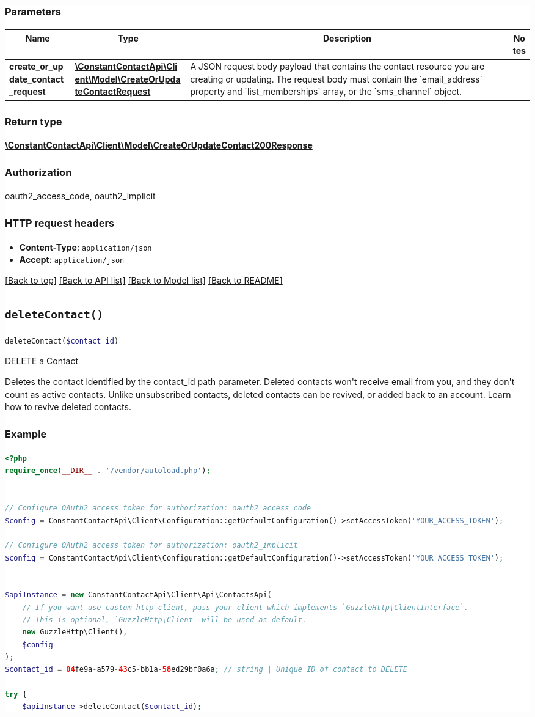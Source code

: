 ### Parameters

| Name | Type | Description  | Notes |
| ------------- | ------------- | ------------- | ------------- |
| **create_or_update_contact_request** | [**\ConstantContactApi\Client\Model\CreateOrUpdateContactRequest**](../Model/CreateOrUpdateContactRequest.md)| A JSON request body payload that contains the contact resource you are creating or updating. The request body must contain the &#x60;email_address&#x60; property and &#x60;list_memberships&#x60; array, or the &#x60;sms_channel&#x60; object. | |

### Return type

[**\ConstantContactApi\Client\Model\CreateOrUpdateContact200Response**](../Model/CreateOrUpdateContact200Response.md)

### Authorization

[oauth2_access_code](../../README.md#oauth2_access_code), [oauth2_implicit](../../README.md#oauth2_implicit)

### HTTP request headers

- **Content-Type**: `application/json`
- **Accept**: `application/json`

[[Back to top]](#) [[Back to API list]](../../README.md#endpoints)
[[Back to Model list]](../../README.md#models)
[[Back to README]](../../README.md)

## `deleteContact()`

```php
deleteContact($contact_id)
```

DELETE a Contact

Deletes the contact identified by the contact_id path parameter. Deleted contacts won't receive email from you, and they don't count as active contacts. Unlike unsubscribed contacts, deleted contacts can be revived, or added back to an account. Learn how to [revive deleted contacts](/api_guide/contacts_delete.html#revive).

### Example

```php
<?php
require_once(__DIR__ . '/vendor/autoload.php');


// Configure OAuth2 access token for authorization: oauth2_access_code
$config = ConstantContactApi\Client\Configuration::getDefaultConfiguration()->setAccessToken('YOUR_ACCESS_TOKEN');

// Configure OAuth2 access token for authorization: oauth2_implicit
$config = ConstantContactApi\Client\Configuration::getDefaultConfiguration()->setAccessToken('YOUR_ACCESS_TOKEN');


$apiInstance = new ConstantContactApi\Client\Api\ContactsApi(
    // If you want use custom http client, pass your client which implements `GuzzleHttp\ClientInterface`.
    // This is optional, `GuzzleHttp\Client` will be used as default.
    new GuzzleHttp\Client(),
    $config
);
$contact_id = 04fe9a-a579-43c5-bb1a-58ed29bf0a6a; // string | Unique ID of contact to DELETE

try {
    $apiInstance->deleteContact($contact_id);
```